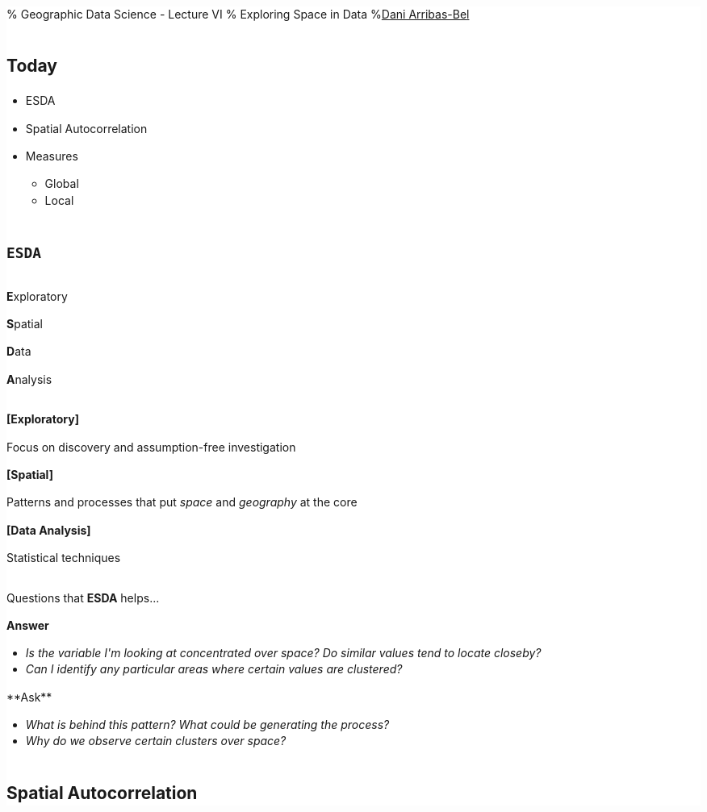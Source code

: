 % Geographic Data Science - Lecture VI
% Exploring Space in Data
%[Dani Arribas-Bel](http://darribas.org)

#
## Today

* ESDA
* Spatial Autocorrelation
* Measures

    * Global
    * Local

#
## **`ESDA`**
##

**E**xploratory

**S**patial

**D**ata

**A**nalysis

##

**[Exploratory]**

Focus on discovery and assumption-free investigation

**[Spatial]**

Patterns and processes that put *space* and *geography* at the core

**[Data Analysis]**

Statistical techniques

##

Questions that **ESDA** helps...

**Answer**

* *Is the variable I'm looking at concentrated over space? Do similar values
  tend to locate closeby?*
* *Can I identify any particular areas where certain values are clustered?*

<div class="fragment">
**Ask**

* *What is behind this pattern? What could be generating the process?*
* *Why do we observe certain clusters over space?*
</div>

#
## Spatial Autocorrelation
